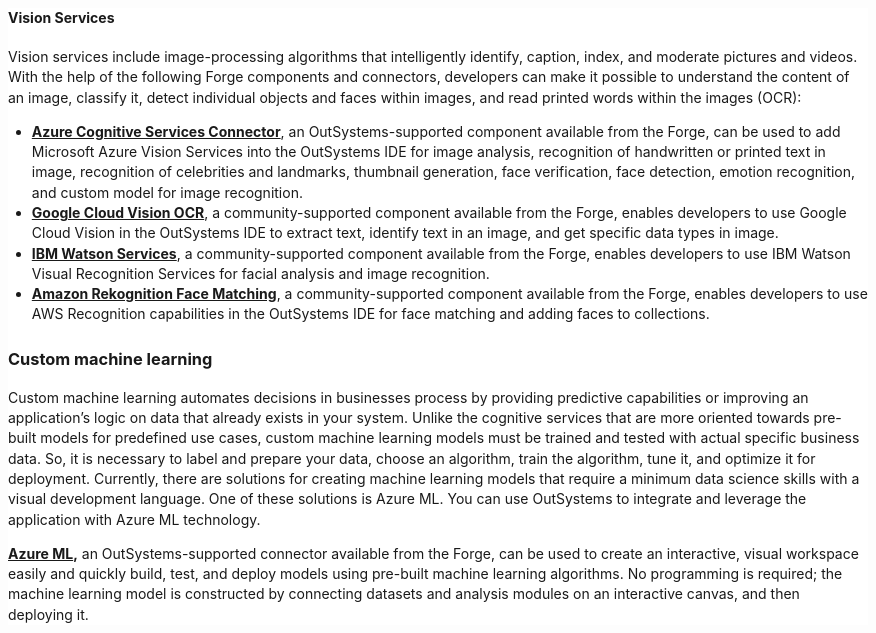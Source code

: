 #### Vision Services

Vision services include image-processing algorithms that intelligently identify, caption, index, and moderate pictures and videos. With the help of the following Forge components and connectors, developers can make it possible to understand the content of an image, classify it, detect individual objects and faces within images, and read printed words within the images (OCR):

*   **[Azure Cognitive Services Connector](https://www.outsystems.com/forge/component-overview/1428/azure-cognitive-services-connector)**, an OutSystems-supported component available from the Forge, can be used to add Microsoft Azure Vision Services into the OutSystems IDE for image analysis, recognition of handwritten or printed text in image, recognition of celebrities and landmarks, thumbnail generation, face verification, face detection, emotion recognition, and custom model for image recognition.
*   **[Google Cloud Vision OCR](https://www.outsystems.com/forge/component-overview/1572/googlecloudvisionocr)**, a community-supported component available from the Forge, enables developers to use Google Cloud Vision in the OutSystems IDE to extract text, identify text in an image, and get specific data types in image.
*   **[IBM Watson Services](https://www.outsystems.com/forge/component-overview/2300/ibm-watson-services)**, a community-supported component available from the Forge, enables developers to use IBM Watson Visual Recognition Services for facial analysis and image recognition.
*   **[Amazon Rekognition Face Matching](https://www.outsystems.com/forge/component-overview/4113/amazon-rekognition-face-matching)**, a community-supported component available from the Forge, enables developers to use AWS Recognition capabilities in the OutSystems IDE for face matching and adding faces to collections.

### Custom machine learning

Custom machine learning automates decisions in businesses process by providing predictive capabilities or improving an application’s logic on data that already exists in your system. Unlike the cognitive services that are more oriented towards pre-built models for predefined use cases, custom machine learning models must be trained and tested with actual specific business data. So, it is necessary to label and prepare your data, choose an algorithm, train the algorithm, tune it, and optimize it for deployment. Currently, there are solutions for creating machine learning models that require a minimum data science skills with a visual development language. One of these solutions is Azure ML. You can use OutSystems to integrate and leverage the application with Azure ML technology.

**[Azure ML](https://www.outsystems.com/forge/component-overview/5657/azure-ml-connector),** an OutSystems-supported connector available from the Forge, can be used to create an interactive, visual workspace easily and quickly build, test, and deploy models using pre-built machine learning algorithms. No programming is required; the machine learning model is constructed by connecting datasets and analysis modules on an interactive canvas, and then deploying it.
